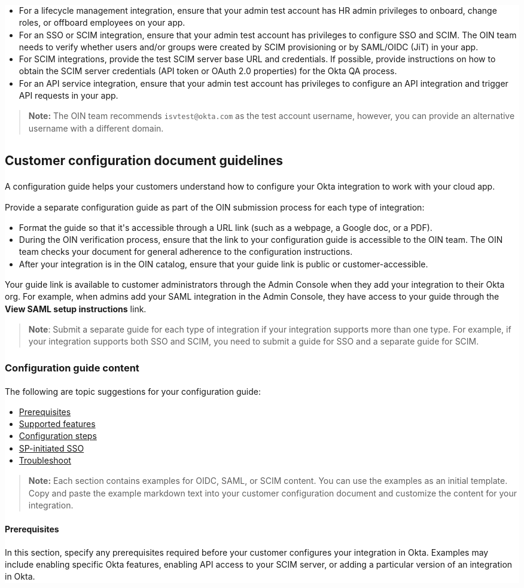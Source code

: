 * For a lifecycle management integration, ensure that your admin test account has HR admin privileges to onboard, change roles, or offboard employees on your app.
* For an SSO or SCIM integration, ensure that your admin test account has privileges to configure SSO and SCIM. The OIN team needs to verify whether users and/or groups were created by SCIM provisioning or by SAML/OIDC (JiT) in your app.
* For SCIM integrations, provide the test SCIM server base URL and credentials. If possible, provide instructions on how to obtain the SCIM server credentials (API token or OAuth 2.0 properties) for the Okta QA process.
* For an API service integration, ensure that your admin test account has privileges to configure an API integration and trigger API requests in your app.

> **Note:** The OIN team recommends `isvtest@okta.com` as the test account username, however, you can provide an alternative username with a different domain.

## Customer configuration document guidelines

A configuration guide helps your customers understand how to configure your Okta integration to work with your cloud app.

Provide a separate configuration guide as part of the OIN submission process for each type of integration:

* Format the guide so that it's accessible through a URL link (such as a webpage, a Google doc, or a PDF).
* During the OIN verification process, ensure that the link to your configuration guide is accessible to the OIN team. The OIN team checks your document for general adherence to the configuration instructions.
* After your integration is in the OIN catalog, ensure that your guide link is public or customer-accessible.

Your guide link is available to customer administrators through the Admin Console when they add your integration to their Okta org. For example, when admins add your SAML integration in the Admin Console, they have access to your guide through the **View SAML setup instructions** link.

> **Note**: Submit a separate guide for each type of integration if your integration supports more than one type. For example, if your integration supports both SSO and SCIM, you need to submit a guide for SSO and a separate guide for SCIM.

### Configuration guide content

The following are topic suggestions for your configuration guide:

* [Prerequisites](#prerequisites)
* [Supported features](#supported-features)
* [Configuration steps](#configuration-steps)
* [SP-initiated SSO](#sp-initiated-sso)
* [Troubleshoot](#troubleshoot)

> **Note:** Each section contains examples for OIDC, SAML, or SCIM content. You can use the examples as an initial template. Copy and paste the example markdown text into your customer configuration document and customize the content for your integration.

#### Prerequisites

In this section, specify any prerequisites required before your customer configures your integration in Okta. Examples may include enabling specific Okta features, enabling API access to your SCIM server, or adding a particular version of an integration in Okta.
